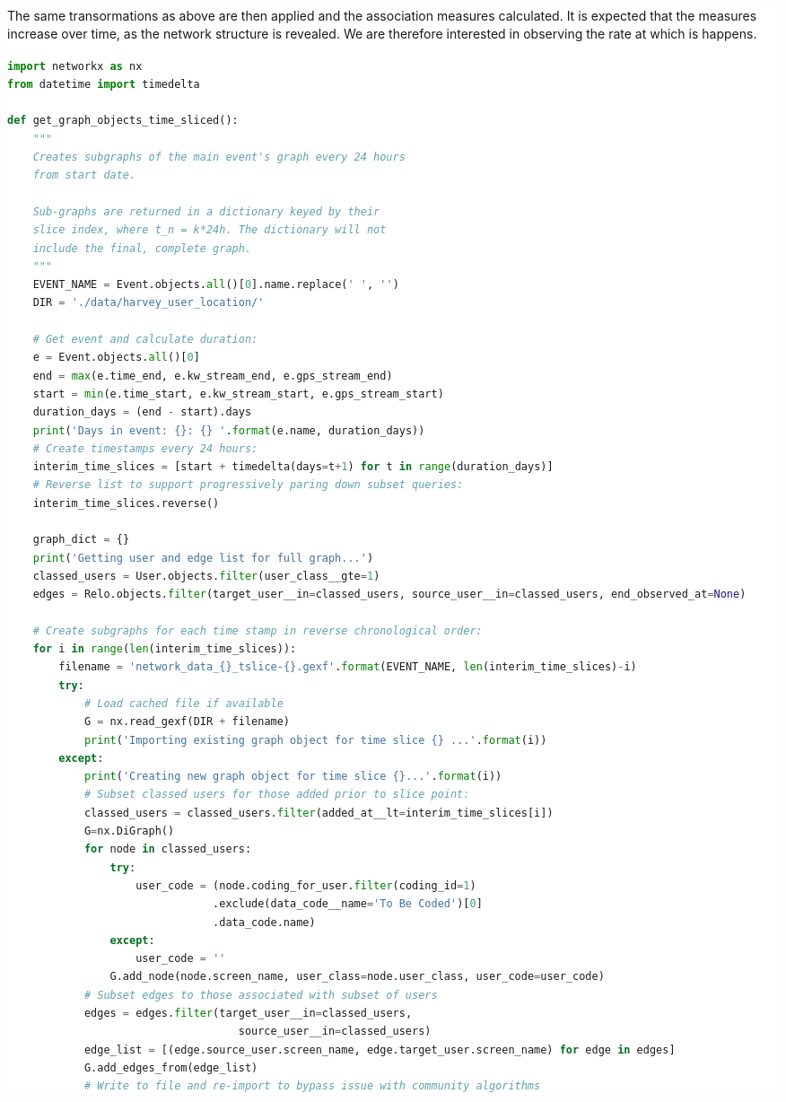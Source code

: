 The same transormations as above are then applied and the association measures calculated. It is expected that the measures increase over time, as the network structure is revealed. We are therefore interested in observing the rate at which is happens.


```python
import networkx as nx
from datetime import timedelta

def get_graph_objects_time_sliced():
    """
    Creates subgraphs of the main event's graph every 24 hours 
    from start date.
    
    Sub-graphs are returned in a dictionary keyed by their
    slice index, where t_n = k*24h. The dictionary will not
    include the final, complete graph.
    """
    EVENT_NAME = Event.objects.all()[0].name.replace(' ', '')
    DIR = './data/harvey_user_location/'
    
    # Get event and calculate duration:
    e = Event.objects.all()[0]
    end = max(e.time_end, e.kw_stream_end, e.gps_stream_end)
    start = min(e.time_start, e.kw_stream_start, e.gps_stream_start)
    duration_days = (end - start).days
    print('Days in event: {}: {} '.format(e.name, duration_days))
    # Create timestamps every 24 hours:
    interim_time_slices = [start + timedelta(days=t+1) for t in range(duration_days)]
    # Reverse list to support progressively paring down subset queries:
    interim_time_slices.reverse()
    
    graph_dict = {}
    print('Getting user and edge list for full graph...')
    classed_users = User.objects.filter(user_class__gte=1)
    edges = Relo.objects.filter(target_user__in=classed_users, source_user__in=classed_users, end_observed_at=None)
    
    # Create subgraphs for each time stamp in reverse chronological order:
    for i in range(len(interim_time_slices)):
        filename = 'network_data_{}_tslice-{}.gexf'.format(EVENT_NAME, len(interim_time_slices)-i)
        try:
            # Load cached file if available
            G = nx.read_gexf(DIR + filename)
            print('Importing existing graph object for time slice {} ...'.format(i))
        except:
            print('Creating new graph object for time slice {}...'.format(i))
            # Subset classed users for those added prior to slice point:
            classed_users = classed_users.filter(added_at__lt=interim_time_slices[i])
            G=nx.DiGraph()
            for node in classed_users:
                try:
                    user_code = (node.coding_for_user.filter(coding_id=1)
                                .exclude(data_code__name='To Be Coded')[0]
                                .data_code.name)
                except:
                    user_code = ''
                G.add_node(node.screen_name, user_class=node.user_class, user_code=user_code)
            # Subset edges to those associated with subset of users
            edges = edges.filter(target_user__in=classed_users, 
                                    source_user__in=classed_users)
            edge_list = [(edge.source_user.screen_name, edge.target_user.screen_name) for edge in edges]
            G.add_edges_from(edge_list)
            # Write to file and re-import to bypass issue with community algorithms
```